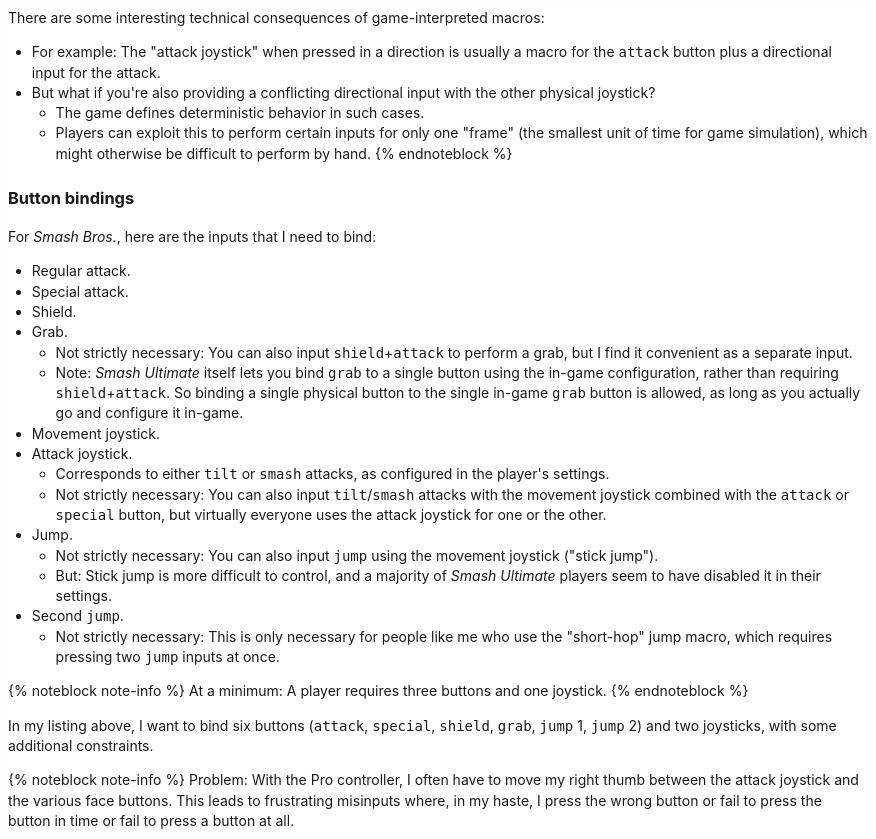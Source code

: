 There are some interesting technical consequences of game-interpreted macros:
- <span class="note-tag">For example:</span> The "attack joystick" when pressed in a direction is usually a macro for the <kbd>attack</kbd> button plus a directional input for the attack.
- But what if you're also providing a conflicting directional input with the other physical joystick?
  - The game defines deterministic behavior in such cases.
  - Players can exploit this to perform certain inputs for only one "frame" (the smallest unit of time for game simulation), which might otherwise be difficult to perform by hand.
{% endnoteblock %}

### Button bindings

For *Smash Bros.*, here are the inputs that I need to bind:

- Regular attack.
- Special attack.
- Shield.
- Grab.
  - <span class="note-tag">Not strictly necessary:</span> You can also input <kbd>shield</kbd>+<kbd>attack</kbd> to perform a grab, but I find it convenient as a separate input.
  - <span class="note-tag">Note:</span> *Smash Ultimate* itself lets you bind <kbd>grab</kbd> to a single button using the in-game configuration, rather than requiring <kbd>shield</kbd>+<kbd>attack</kbd>. So binding a single physical button to the single in-game <kbd>grab</kbd> button is allowed, as long as you actually go and configure it in-game.
- Movement joystick.
- Attack joystick.
  - Corresponds to either <kbd>tilt</kbd> or <kbd>smash</kbd> attacks, as configured in the player's settings.
  - <span class="note-tag">Not strictly necessary:</span> You can also input <kbd>tilt</kbd>/<kbd>smash</kbd> attacks with the movement joystick combined with the <kbd>attack</kbd> or <kbd>special</kbd> button, but virtually everyone uses the attack joystick for one or the other.
- Jump.
  - <span class="note-tag">Not strictly necessary:</span> You can also input <kbd>jump</kbd> using the movement joystick ("stick jump").
  - <span class="note-tag">But:</span> Stick jump is more difficult to control, and a majority of *Smash Ultimate* players seem to have disabled it in their settings.
- Second <kbd>jump</kbd>.
  - <span class="note-tag">Not strictly necessary:</span> This is only necessary for people like me who use the "short-hop" jump macro, which requires pressing two <kbd>jump</kbd> inputs at once.

{% noteblock note-info %}
<span class="note-tag note-info">At a minimum:</span> A player requires three buttons and one joystick.
{% endnoteblock %}

In my listing above, I want to bind six buttons (<kbd>attack</kbd>, <kbd>special</kbd>, <kbd>shield</kbd>, <kbd>grab</kbd>, <kbd>jump</kbd> 1, <kbd>jump</kbd> 2) and two joysticks, with some additional constraints. <span class="note-see-next"></span>

{% noteblock note-info %}
<span class="note-tag note-info">Problem:</span> With the Pro controller, I often have to move my right thumb between <span class="note-braces">the attack joystick <span class="note-conj">and</span> the various face buttons</span>. This leads to frustrating misinputs where, in my haste, I <span class="note-braces">press the wrong button <span class="note-conj">or</span> fail to press the button in time <span class="note-conj">or</span> fail to press a button at all</span>.
